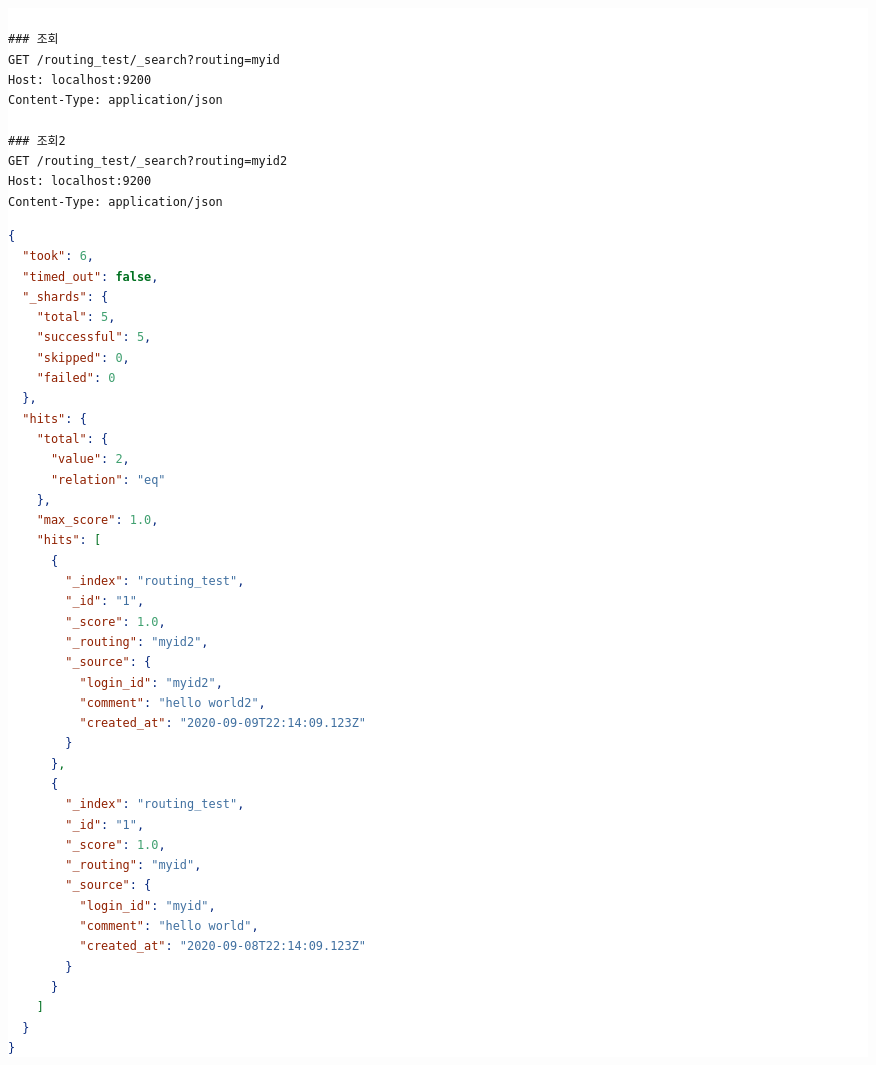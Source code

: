 ```

### 조회
GET /routing_test/_search?routing=myid
Host: localhost:9200
Content-Type: application/json

### 조회2
GET /routing_test/_search?routing=myid2
Host: localhost:9200
Content-Type: application/json
```

``` json
{
  "took": 6,
  "timed_out": false,
  "_shards": {
	"total": 5,
	"successful": 5,
	"skipped": 0,
	"failed": 0
  },
  "hits": {
	"total": {
	  "value": 2,
	  "relation": "eq"
	},
	"max_score": 1.0,
	"hits": [
	  {
		"_index": "routing_test",
		"_id": "1",
		"_score": 1.0,
		"_routing": "myid2",
		"_source": {
		  "login_id": "myid2",
		  "comment": "hello world2",
		  "created_at": "2020-09-09T22:14:09.123Z"
		}
	  },
	  {
		"_index": "routing_test",
		"_id": "1",
		"_score": 1.0,
		"_routing": "myid",
		"_source": {
		  "login_id": "myid",
		  "comment": "hello world",
		  "created_at": "2020-09-08T22:14:09.123Z"
		}
	  }
	]
  }
}
```
